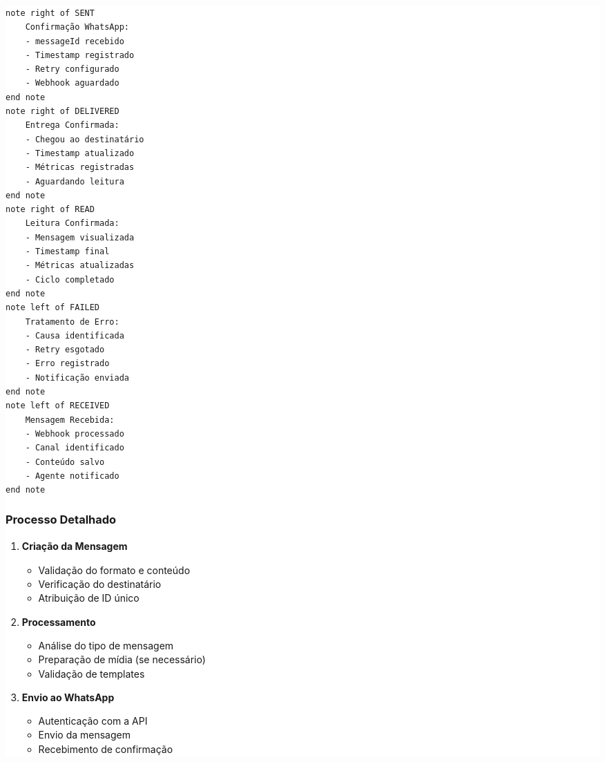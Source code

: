     note right of SENT
        Confirmação WhatsApp:
        - messageId recebido
        - Timestamp registrado
        - Retry configurado
        - Webhook aguardado
    end note
    note right of DELIVERED
        Entrega Confirmada:
        - Chegou ao destinatário
        - Timestamp atualizado
        - Métricas registradas
        - Aguardando leitura
    end note
    note right of READ
        Leitura Confirmada:
        - Mensagem visualizada
        - Timestamp final
        - Métricas atualizadas
        - Ciclo completado
    end note
    note left of FAILED
        Tratamento de Erro:
        - Causa identificada
        - Retry esgotado
        - Erro registrado
        - Notificação enviada
    end note
    note left of RECEIVED
        Mensagem Recebida:
        - Webhook processado
        - Canal identificado
        - Conteúdo salvo
        - Agente notificado
    end note
</div>

### Processo Detalhado

1. **Criação da Mensagem**
   - Validação do formato e conteúdo
   - Verificação do destinatário
   - Atribuição de ID único

2. **Processamento**
   - Análise do tipo de mensagem
   - Preparação de mídia (se necessário)
   - Validação de templates

3. **Envio ao WhatsApp**
   - Autenticação com a API
   - Envio da mensagem
   - Recebimento de confirmação
